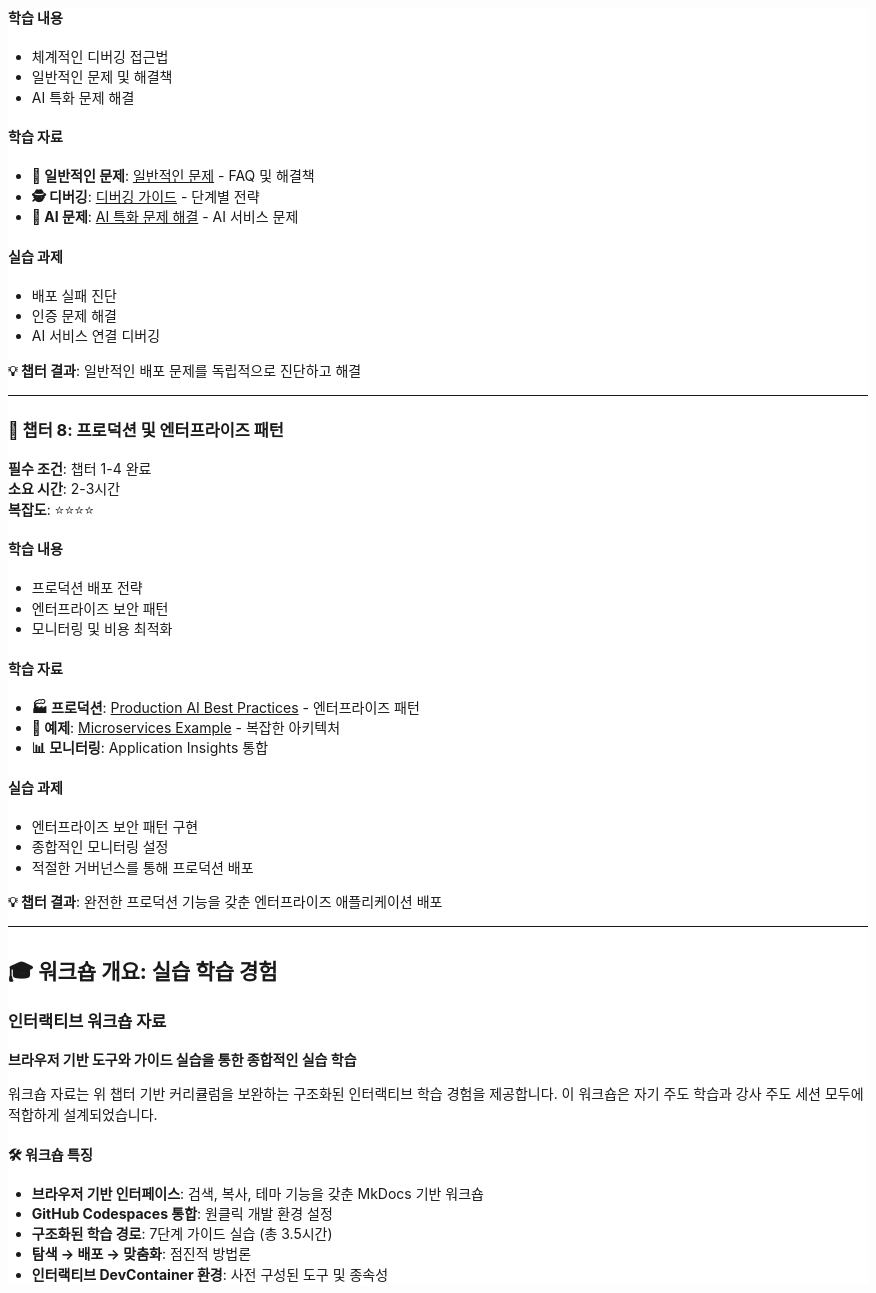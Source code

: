#### 학습 내용
- 체계적인 디버깅 접근법
- 일반적인 문제 및 해결책
- AI 특화 문제 해결

#### 학습 자료
- **🔧 일반적인 문제**: [일반적인 문제](docs/troubleshooting/common-issues.md) - FAQ 및 해결책
- **🕵️ 디버깅**: [디버깅 가이드](docs/troubleshooting/debugging.md) - 단계별 전략
- **🤖 AI 문제**: [AI 특화 문제 해결](docs/troubleshooting/ai-troubleshooting.md) - AI 서비스 문제

#### 실습 과제
- 배포 실패 진단
- 인증 문제 해결
- AI 서비스 연결 디버깅

**💡 챕터 결과**: 일반적인 배포 문제를 독립적으로 진단하고 해결

---

### 🏢 챕터 8: 프로덕션 및 엔터프라이즈 패턴
**필수 조건**: 챕터 1-4 완료  
**소요 시간**: 2-3시간  
**복잡도**: ⭐⭐⭐⭐

#### 학습 내용
- 프로덕션 배포 전략
- 엔터프라이즈 보안 패턴
- 모니터링 및 비용 최적화

#### 학습 자료
- **🏭 프로덕션**: [Production AI Best Practices](docs/ai-foundry/production-ai-practices.md) - 엔터프라이즈 패턴
- **📝 예제**: [Microservices Example](../../examples/microservices) - 복잡한 아키텍처
- **📊 모니터링**: Application Insights 통합

#### 실습 과제
- 엔터프라이즈 보안 패턴 구현
- 종합적인 모니터링 설정
- 적절한 거버넌스를 통해 프로덕션 배포

**💡 챕터 결과**: 완전한 프로덕션 기능을 갖춘 엔터프라이즈 애플리케이션 배포

---

## 🎓 워크숍 개요: 실습 학습 경험

### 인터랙티브 워크숍 자료
**브라우저 기반 도구와 가이드 실습을 통한 종합적인 실습 학습**

워크숍 자료는 위 챕터 기반 커리큘럼을 보완하는 구조화된 인터랙티브 학습 경험을 제공합니다. 이 워크숍은 자기 주도 학습과 강사 주도 세션 모두에 적합하게 설계되었습니다.

#### 🛠️ 워크숍 특징
- **브라우저 기반 인터페이스**: 검색, 복사, 테마 기능을 갖춘 MkDocs 기반 워크숍
- **GitHub Codespaces 통합**: 원클릭 개발 환경 설정
- **구조화된 학습 경로**: 7단계 가이드 실습 (총 3.5시간)
- **탐색 → 배포 → 맞춤화**: 점진적 방법론
- **인터랙티브 DevContainer 환경**: 사전 구성된 도구 및 종속성
